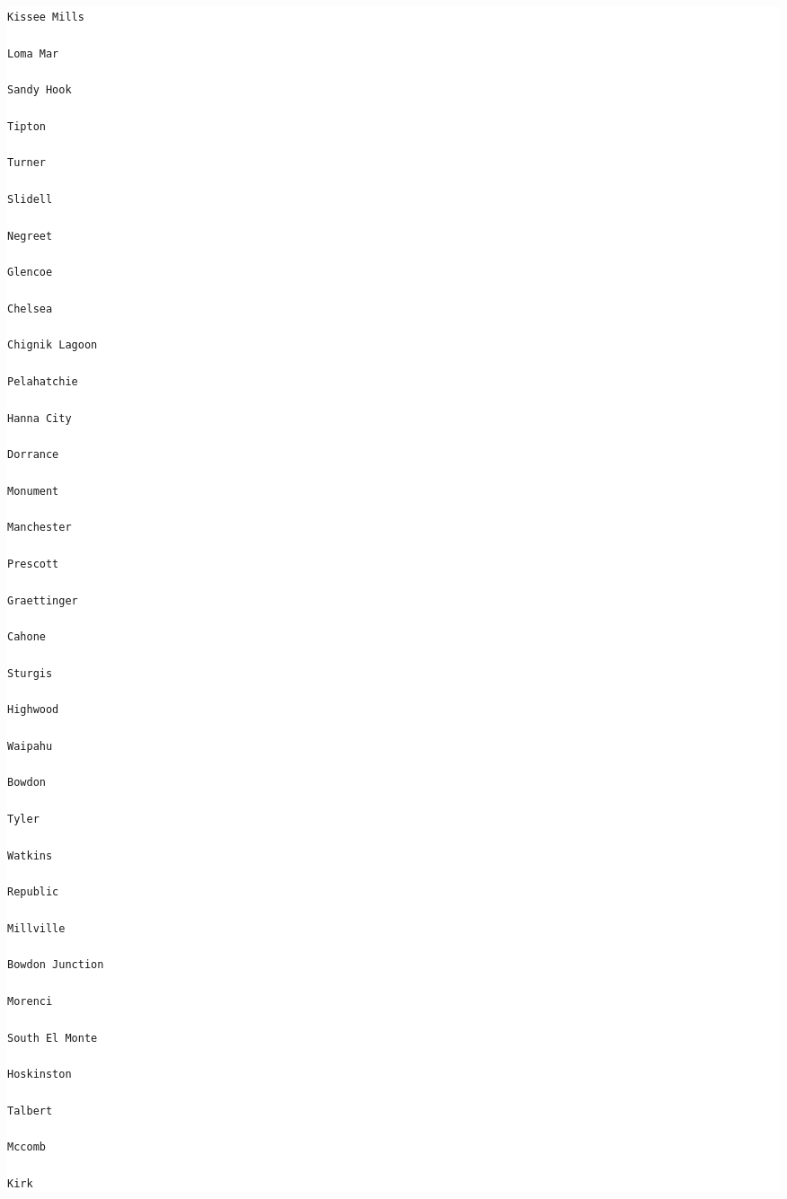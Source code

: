     Kissee Mills

    Loma Mar

    Sandy Hook

    Tipton

    Turner

    Slidell

    Negreet

    Glencoe

    Chelsea

    Chignik Lagoon

    Pelahatchie

    Hanna City

    Dorrance

    Monument

    Manchester

    Prescott

    Graettinger

    Cahone

    Sturgis

    Highwood

    Waipahu

    Bowdon

    Tyler

    Watkins

    Republic

    Millville

    Bowdon Junction

    Morenci

    South El Monte

    Hoskinston

    Talbert

    Mccomb

    Kirk
